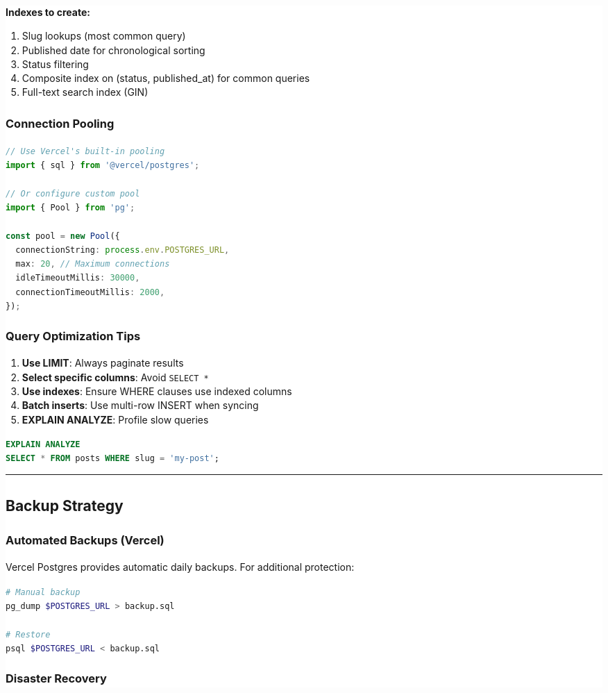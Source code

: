 **Indexes to create:**
1. Slug lookups (most common query)
2. Published date for chronological sorting
3. Status filtering
4. Composite index on (status, published_at) for common queries
5. Full-text search index (GIN)

### Connection Pooling

```typescript
// Use Vercel's built-in pooling
import { sql } from '@vercel/postgres';

// Or configure custom pool
import { Pool } from 'pg';

const pool = new Pool({
  connectionString: process.env.POSTGRES_URL,
  max: 20, // Maximum connections
  idleTimeoutMillis: 30000,
  connectionTimeoutMillis: 2000,
});
```

### Query Optimization Tips

1. **Use LIMIT**: Always paginate results
2. **Select specific columns**: Avoid `SELECT *`
3. **Use indexes**: Ensure WHERE clauses use indexed columns
4. **Batch inserts**: Use multi-row INSERT when syncing
5. **EXPLAIN ANALYZE**: Profile slow queries

```sql
EXPLAIN ANALYZE
SELECT * FROM posts WHERE slug = 'my-post';
```

---

## Backup Strategy

### Automated Backups (Vercel)

Vercel Postgres provides automatic daily backups. For additional protection:

```bash
# Manual backup
pg_dump $POSTGRES_URL > backup.sql

# Restore
psql $POSTGRES_URL < backup.sql
```

### Disaster Recovery
